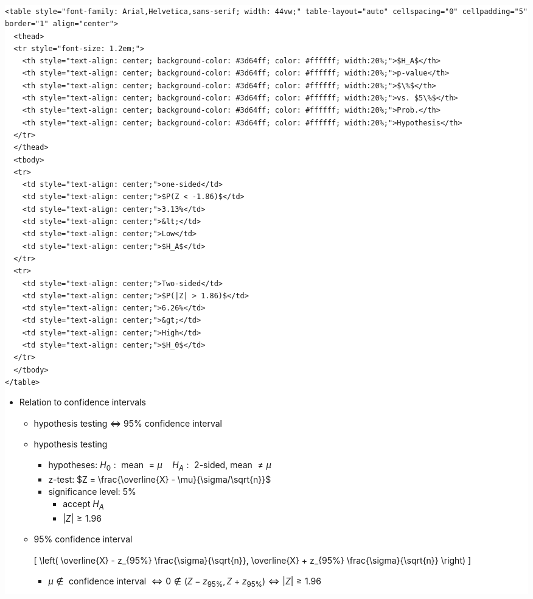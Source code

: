     <table style="font-family: Arial,Helvetica,sans-serif; width: 44vw;" table-layout="auto" cellspacing="0" cellpadding="5" border="1" align="center">
      <thead>
      <tr style="font-size: 1.2em;">
        <th style="text-align: center; background-color: #3d64ff; color: #ffffff; width:20%;">$H_A$</th>
        <th style="text-align: center; background-color: #3d64ff; color: #ffffff; width:20%;">p-value</th>
        <th style="text-align: center; background-color: #3d64ff; color: #ffffff; width:20%;">$\%$</th>
        <th style="text-align: center; background-color: #3d64ff; color: #ffffff; width:20%;">vs. $5\%$</th>
        <th style="text-align: center; background-color: #3d64ff; color: #ffffff; width:20%;">Prob.</th>
        <th style="text-align: center; background-color: #3d64ff; color: #ffffff; width:20%;">Hypothesis</th>
      </tr>
      </thead>
      <tbody>
      <tr>
        <td style="text-align: center;">one-sided</td>
        <td style="text-align: center;">$P(Z < -1.86)$</td>
        <td style="text-align: center;">3.13%</td>
        <td style="text-align: center;">&lt;</td>
        <td style="text-align: center;">Low</td>
        <td style="text-align: center;">$H_A$</td>
      </tr>
      <tr>
        <td style="text-align: center;">Two-sided</td>
        <td style="text-align: center;">$P(|Z| > 1.86)$</td>
        <td style="text-align: center;">6.26%</td>
        <td style="text-align: center;">&gt;</td>
        <td style="text-align: center;">High</td>
        <td style="text-align: center;">$H_0$</td>
      </tr>
      </tbody>
    </table>

+ Relation to confidence intervals
  + hypothesis testing $\iff$ 95% confidence interval
  + hypothesis testing
    + hypotheses: $H_0: \text{ mean } = \mu \quad H_A: \text{ 2-sided, mean } \ne \mu$
    + z-test: $Z = \frac{\overline{X} - \mu}{\sigma/\sqrt{n}}$
    + significance level: 5%
      + accept $H_A$
      + $|Z| \ge 1.96$
  + 95% confidence interval

    \[ \left( \overline{X} - z_{95\%} \frac{\sigma}{\sqrt{n}}, \overline{X} + z_{95\%} \frac{\sigma}{\sqrt{n}} \right) \]

    + $\mu \notin \text{ confidence interval } \iff 0 \notin (Z - z_{95\%}, Z + z_{95\%}) \iff |Z| \ge 1.96$

  <div style="margin: 0.5em; display: flex; justify-content: center; align-items: center; flex-flow: row wrap;">
    <a href="https://tinyurl.com/yxafyms4" ismap target="_blank">